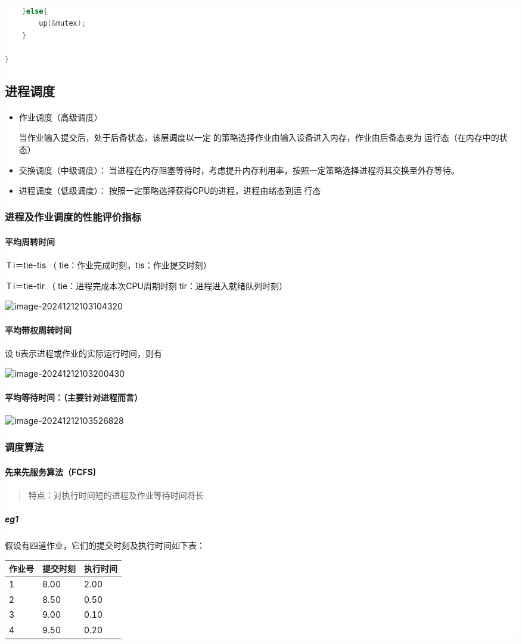 ```c
    }else{
        up(&mutex);
    }
    
}
```

## 进程调度

* 作业调度（高级调度）

  当作业输入提交后，处于后备状态，该层调度以一定 的策略选择作业由输入设备进入内存，作业由后备态变为 运行态（在内存中的状态）

* 交换调度（中级调度）： 当进程在内存阻塞等待时，考虑提升内存利用率，按照一定策略选择进程将其交换至外存等待。 

* 进程调度（低级调度）： 按照一定策略选择获得CPU的进程，进程由绪态到运 行态

### 进程及作业调度的性能评价指标

#### 平均周转时间

Ｔi＝tie-tis   （ tie：作业完成时刻，tis：作业提交时刻） 

Ｔi＝tie-tir   （ tie：进程完成本次CPU周期时刻 tir：进程进入就绪队列时刻） 

![image-20241212103104320](https://typora5672.oss-cn-chengdu.aliyuncs.com/temp/image-20241212103104320.png)

#### 平均带权周转时间

 设 ti表示进程或作业的实际运行时间，则有

![image-20241212103200430](https://typora5672.oss-cn-chengdu.aliyuncs.com/temp/image-20241212103200430.png)

#### 平均等待时间：（主要针对进程而言）

![image-20241212103526828](https://typora5672.oss-cn-chengdu.aliyuncs.com/temp/image-20241212103526828.png)

### 调度算法

#### 先来先服务算法（FCFS)

> 特点：对执行时间短的进程及作业等待时间将长

##### eg1

假设有四道作业，它们的提交时刻及执行时间如下表： 

| 作业号 | 提交时刻 | 执行时间 |
| ------ | -------- | -------- |
| 1      | 8.00     | 2.00     |
| 2      | 8.50     | 0.50     |
| 3      | 9.00     | 0.10     |
| 4      | 9.50     | 0.20     |
